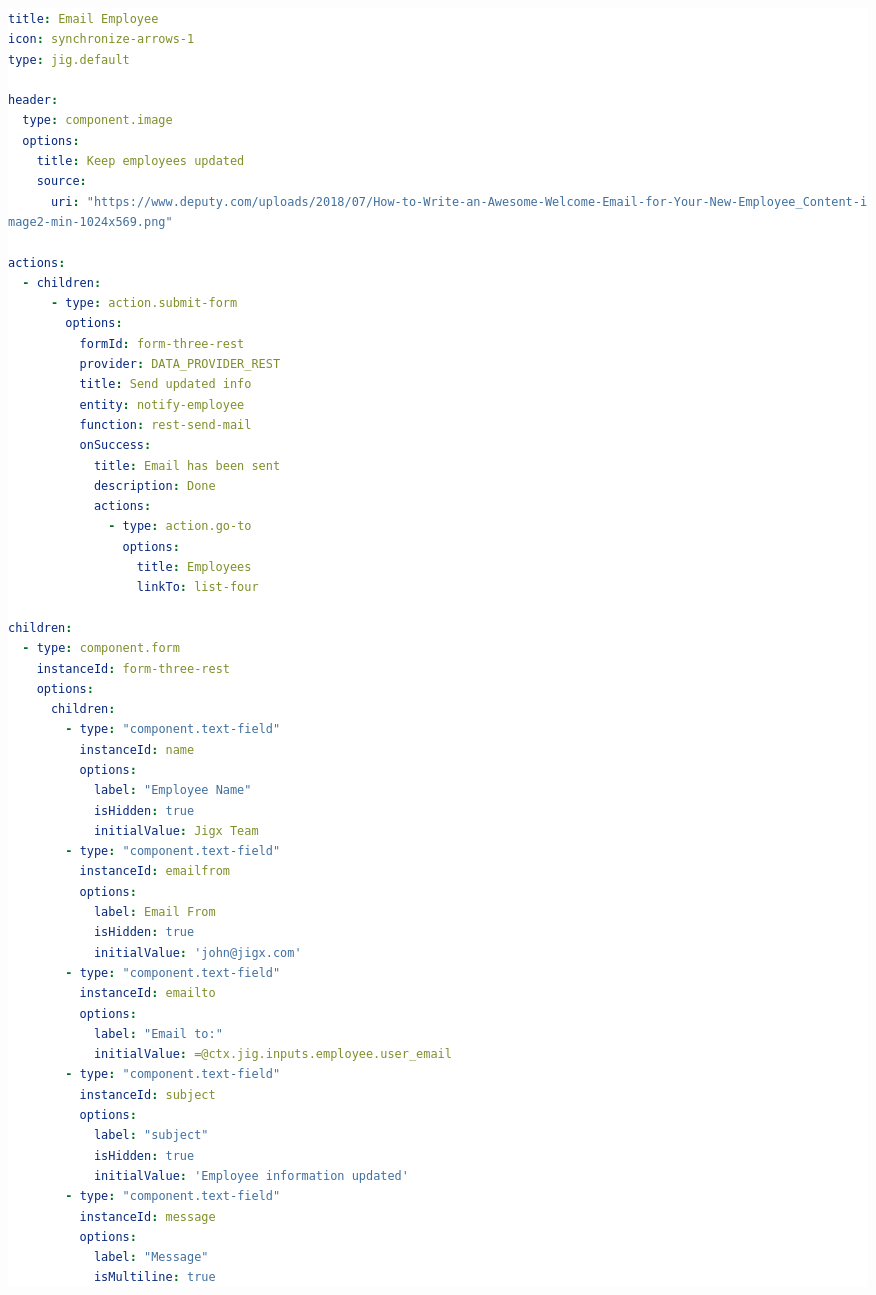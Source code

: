 ```yaml
title: Email Employee
icon: synchronize-arrows-1
type: jig.default

header: 
  type: component.image
  options:
    title: Keep employees updated
    source:
      uri: "https://www.deputy.com/uploads/2018/07/How-to-Write-an-Awesome-Welcome-Email-for-Your-New-Employee_Content-image2-min-1024x569.png"

actions:
  - children:
      - type: action.submit-form
        options:
          formId: form-three-rest
          provider: DATA_PROVIDER_REST
          title: Send updated info
          entity: notify-employee
          function: rest-send-mail
          onSuccess: 
            title: Email has been sent
            description: Done
            actions:
              - type: action.go-to
                options:
                  title: Employees 
                  linkTo: list-four              

children:
  - type: component.form
    instanceId: form-three-rest
    options:
      children:
        - type: "component.text-field"
          instanceId: name
          options:
            label: "Employee Name"
            isHidden: true
            initialValue: Jigx Team
        - type: "component.text-field"
          instanceId: emailfrom
          options:
            label: Email From
            isHidden: true
            initialValue: 'john@jigx.com'
        - type: "component.text-field"
          instanceId: emailto
          options:
            label: "Email to:"
            initialValue: =@ctx.jig.inputs.employee.user_email
        - type: "component.text-field"
          instanceId: subject
          options:
            label: "subject"
            isHidden: true
            initialValue: 'Employee information updated'
        - type: "component.text-field"
          instanceId: message
          options:
            label: "Message"
            isMultiline: true
```